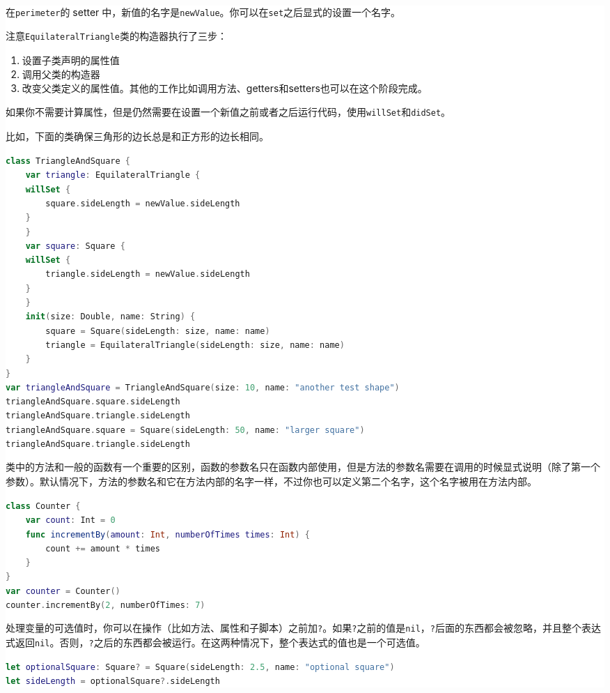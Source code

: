 在`perimeter`的 setter 中，新值的名字是`newValue`。你可以在`set`之后显式的设置一个名字。

注意`EquilateralTriangle`类的构造器执行了三步：

1. 设置子类声明的属性值
2. 调用父类的构造器
3. 改变父类定义的属性值。其他的工作比如调用方法、getters和setters也可以在这个阶段完成。

如果你不需要计算属性，但是仍然需要在设置一个新值之前或者之后运行代码，使用`willSet`和`didSet`。

比如，下面的类确保三角形的边长总是和正方形的边长相同。

```swift
class TriangleAndSquare {
    var triangle: EquilateralTriangle {
    willSet {
        square.sideLength = newValue.sideLength
    }
    }
    var square: Square {
    willSet {
        triangle.sideLength = newValue.sideLength
    }
    }
    init(size: Double, name: String) {
        square = Square(sideLength: size, name: name)
        triangle = EquilateralTriangle(sideLength: size, name: name)
    }
}
var triangleAndSquare = TriangleAndSquare(size: 10, name: "another test shape")
triangleAndSquare.square.sideLength
triangleAndSquare.triangle.sideLength
triangleAndSquare.square = Square(sideLength: 50, name: "larger square")
triangleAndSquare.triangle.sideLength
```

类中的方法和一般的函数有一个重要的区别，函数的参数名只在函数内部使用，但是方法的参数名需要在调用的时候显式说明（除了第一个参数）。默认情况下，方法的参数名和它在方法内部的名字一样，不过你也可以定义第二个名字，这个名字被用在方法内部。

```swift
class Counter {
    var count: Int = 0
    func incrementBy(amount: Int, numberOfTimes times: Int) {
        count += amount * times
    }
}
var counter = Counter()
counter.incrementBy(2, numberOfTimes: 7)
```

处理变量的可选值时，你可以在操作（比如方法、属性和子脚本）之前加`?`。如果`?`之前的值是`nil`，`?`后面的东西都会被忽略，并且整个表达式返回`nil`。否则，`?`之后的东西都会被运行。在这两种情况下，整个表达式的值也是一个可选值。

```swift
let optionalSquare: Square? = Square(sideLength: 2.5, name: "optional square")
let sideLength = optionalSquare?.sideLength
```
